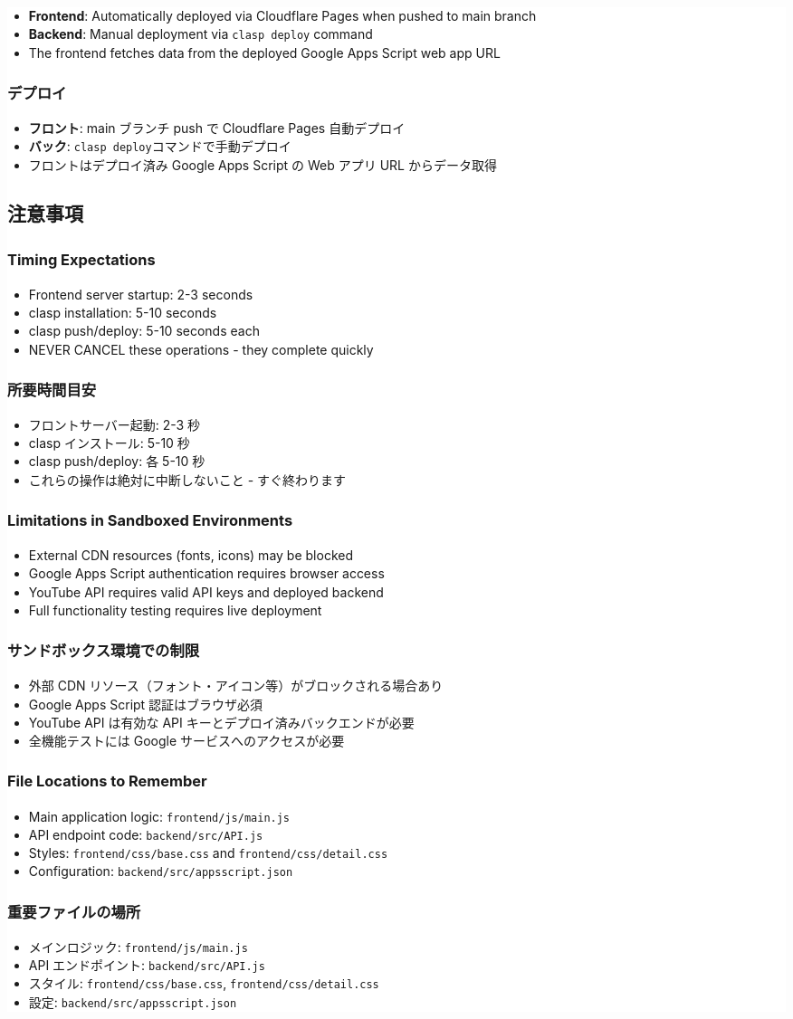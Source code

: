 - **Frontend**: Automatically deployed via Cloudflare Pages when pushed to main branch
- **Backend**: Manual deployment via `clasp deploy` command
- The frontend fetches data from the deployed Google Apps Script web app URL

### デプロイ

- **フロント**: main ブランチ push で Cloudflare Pages 自動デプロイ
- **バック**: `clasp deploy`コマンドで手動デプロイ
- フロントはデプロイ済み Google Apps Script の Web アプリ URL からデータ取得

## 注意事項

### Timing Expectations

- Frontend server startup: 2-3 seconds
- clasp installation: 5-10 seconds
- clasp push/deploy: 5-10 seconds each
- NEVER CANCEL these operations - they complete quickly

### 所要時間目安

- フロントサーバー起動: 2-3 秒
- clasp インストール: 5-10 秒
- clasp push/deploy: 各 5-10 秒
- これらの操作は絶対に中断しないこと - すぐ終わります

### Limitations in Sandboxed Environments

- External CDN resources (fonts, icons) may be blocked
- Google Apps Script authentication requires browser access
- YouTube API requires valid API keys and deployed backend
- Full functionality testing requires live deployment

### サンドボックス環境での制限

- 外部 CDN リソース（フォント・アイコン等）がブロックされる場合あり
- Google Apps Script 認証はブラウザ必須
- YouTube API は有効な API キーとデプロイ済みバックエンドが必要
- 全機能テストには Google サービスへのアクセスが必要

### File Locations to Remember

- Main application logic: `frontend/js/main.js`
- API endpoint code: `backend/src/API.js`
- Styles: `frontend/css/base.css` and `frontend/css/detail.css`
- Configuration: `backend/src/appsscript.json`

### 重要ファイルの場所

- メインロジック: `frontend/js/main.js`
- API エンドポイント: `backend/src/API.js`
- スタイル: `frontend/css/base.css`, `frontend/css/detail.css`
- 設定: `backend/src/appsscript.json`
